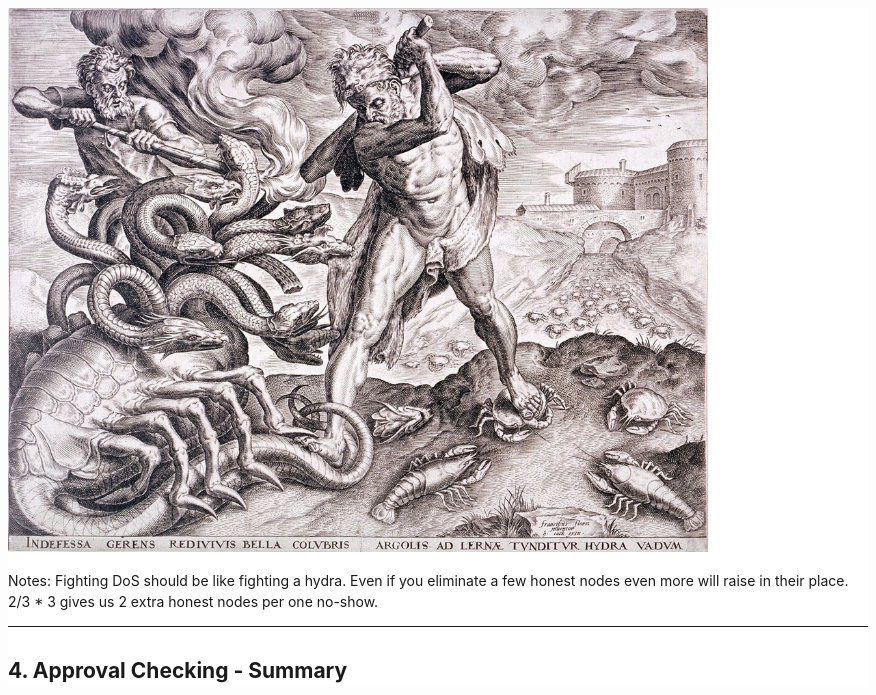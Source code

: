 <img rounded style="width: 700px" src="./assets/execution-sharding/lernaean-hydra.jpg" />

Notes:
Fighting DoS should be like fighting a hydra. Even if you eliminate a few honest nodes even more will raise in their place. 2/3 \* 3 gives us 2 extra honest nodes per one no-show.

---

## 4. Approval Checking - Summary

